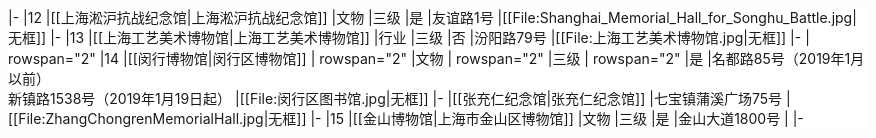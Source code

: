 |-
|12
|[[上海淞沪抗战纪念馆|上海淞沪抗战纪念馆]]
|文物
|三级
|是
|友谊路1号
|[[File:Shanghai_Memorial_Hall_for_Songhu_Battle.jpg|无框]]
|-
|13
|[[上海工艺美术博物馆|上海工艺美术博物馆]]
|行业
|三级
|否
|汾阳路79号
|[[File:上海工艺美术博物馆.jpg|无框]]
|-
| rowspan="2" |14
|[[闵行博物馆|闵行区博物馆]]
| rowspan="2" |文物
| rowspan="2" |三级
| rowspan="2" |是
|名都路85号（2019年1月以前）<br />新镇路1538号（2019年1月19日起）
|[[File:闵行区图书馆.jpg|无框]]
|-
|[[张充仁纪念馆|张充仁纪念馆]]
|七宝镇蒲溪广场75号
|[[File:ZhangChongrenMemorialHall.jpg|无框]]
|-
|15
|[[金山博物馆|上海市金山区博物馆]]
|文物
|三级
|是
|金山大道1800号
|
|-